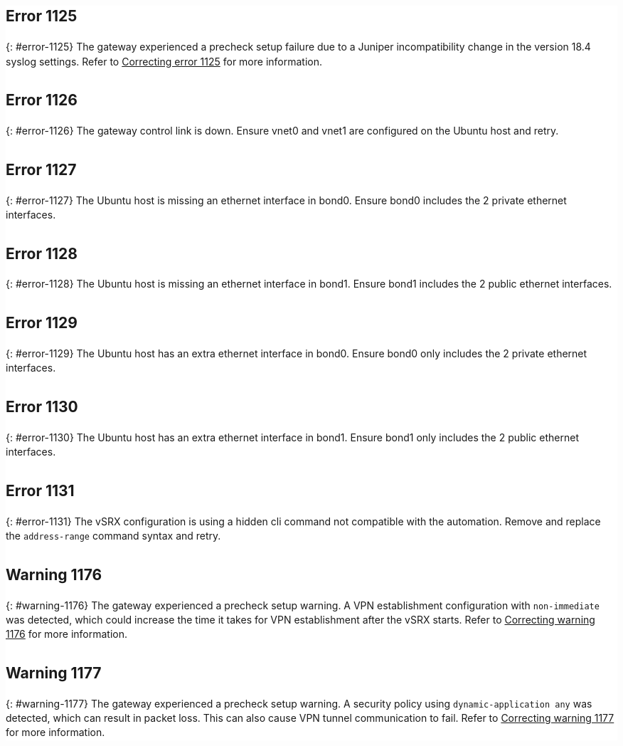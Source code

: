 ## Error 1125
{: #error-1125}
The gateway experienced a precheck setup failure due to a Juniper incompatibility change in the version 18.4 syslog settings. Refer to [Correcting error 1125](/docs/vsrx?topic=vsrx-correcting-readiness-errors#correcting-1125) for more information.

## Error 1126
{: #error-1126}
The gateway control link is down. Ensure vnet0 and vnet1 are configured on the Ubuntu host and retry.

## Error 1127
{: #error-1127}
The Ubuntu host is missing an ethernet interface in bond0. Ensure bond0 includes the 2 private ethernet interfaces.

## Error 1128
{: #error-1128}
The Ubuntu host is missing an ethernet interface in bond1. Ensure bond1 includes the 2 public ethernet interfaces.

## Error 1129
{: #error-1129}
The Ubuntu host has an extra ethernet interface in bond0. Ensure bond0 only includes the 2 private ethernet interfaces.

## Error 1130
{: #error-1130}
The Ubuntu host has an extra ethernet interface in bond1. Ensure bond1 only includes the 2 public ethernet interfaces.

## Error 1131
{: #error-1131}
The vSRX configuration is using a hidden cli command not compatible with the automation. Remove and replace the `address-range` command syntax and retry.

## Warning 1176
{: #warning-1176}
The gateway experienced a precheck setup warning. A VPN establishment configuration with `non-immediate` was detected, which could increase the time it takes for VPN establishment after the vSRX starts. Refer to [Correcting warning 1176](/docs/vsrx?topic=vsrx-correcting-readiness-errors#correcting-1176) for more information.

## Warning 1177
{: #warning-1177}
The gateway experienced a precheck setup warning. A security policy using `dynamic-application any` was detected, which can result in packet loss. This can also cause VPN tunnel communication to fail. Refer to [Correcting warning 1177](/docs/vsrx?topic=vsrx-correcting-readiness-errors#correcting-1177) for more information.

